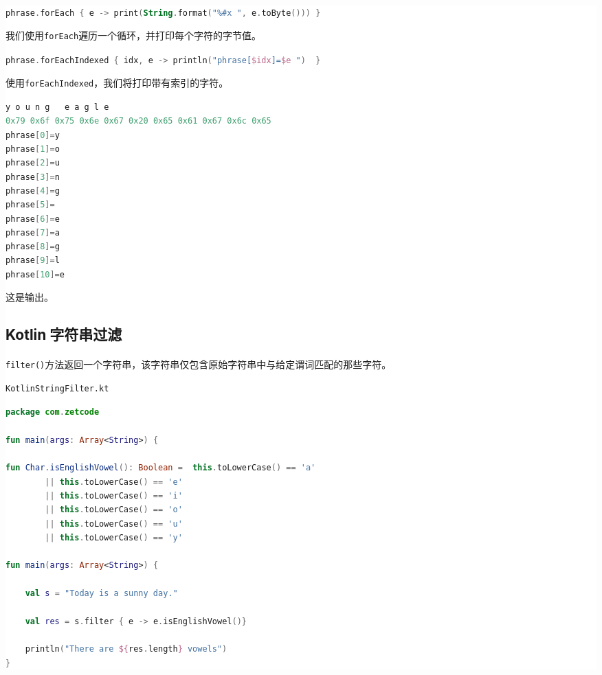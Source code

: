 ```kt
phrase.forEach { e -> print(String.format("%#x ", e.toByte())) }

```

我们使用`forEach`遍历一个循环，并打印每个字符的字节值。

```kt
phrase.forEachIndexed { idx, e -> println("phrase[$idx]=$e ")  }

```

使用`forEachIndexed`，我们将打印带有索引的字符。

```kt
y o u n g   e a g l e 
0x79 0x6f 0x75 0x6e 0x67 0x20 0x65 0x61 0x67 0x6c 0x65 
phrase[0]=y 
phrase[1]=o 
phrase[2]=u 
phrase[3]=n 
phrase[4]=g 
phrase[5]=  
phrase[6]=e 
phrase[7]=a 
phrase[8]=g 
phrase[9]=l 
phrase[10]=e 

```

这是输出。

## Kotlin 字符串过滤

`filter()`方法返回一个字符串，该字符串仅包含原始字符串中与给定谓词匹配的那些字符。

`KotlinStringFilter.kt`

```kt
package com.zetcode

fun main(args: Array<String>) {

fun Char.isEnglishVowel(): Boolean =  this.toLowerCase() == 'a'
        || this.toLowerCase() == 'e'
        || this.toLowerCase() == 'i'
        || this.toLowerCase() == 'o'
        || this.toLowerCase() == 'u'
        || this.toLowerCase() == 'y'

fun main(args: Array<String>) {

    val s = "Today is a sunny day."

    val res = s.filter { e -> e.isEnglishVowel()}

    println("There are ${res.length} vowels")
}

```
